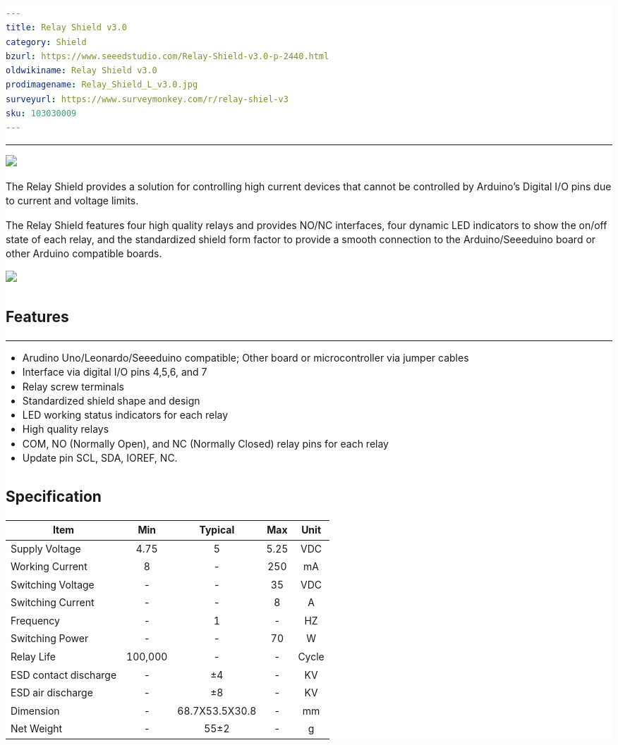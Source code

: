 ```yaml
---
title: Relay Shield v3.0
category: Shield
bzurl: https://www.seeedstudio.com/Relay-Shield-v3.0-p-2440.html
oldwikiname: Relay Shield v3.0
prodimagename: Relay_Shield_L_v3.0.jpg
surveyurl: https://www.surveymonkey.com/r/relay-shiel-v3
sku: 103030009
---
```


---
![](https://github.com/SeeedDocument/Relay_Shield_v3.0/raw/master/img/Relay_Shield_L_v3.0.jpg)

The Relay Shield provides a solution for controlling high current devices that cannot be controlled by Arduino’s Digital I/O pins due to current and voltage limits.

The Relay Shield features four high quality relays and provides NO/NC interfaces, four dynamic LED indicators to show the on/off state of each relay, and the standardized shield form factor to provide a smooth connection to the Arduino/Seeeduino board or other Arduino compatible boards.

[![](https://github.com/SeeedDocument/Seeed-WiKi/raw/master/docs/images/300px-Get_One_Now_Banner-ragular.png)](https://www.seeedstudio.com/Relay-Shield-v3.0-p-2440.html)


## Features
---
- Arudino Uno/Leonardo/Seeeduino compatible; Other board or microcontroller via jumper cables
- Interface via digital I/O pins 4,5,6, and 7
- Relay screw terminals
- Standardized shield shape and design
- LED working status indicators for each relay
- High quality relays
- COM, NO (Normally Open), and NC (Normally Closed) relay pins for each relay
- Update pin SCL, SDA, IOREF, NC.

## Specification

|Item|	Min	|Typical	|Max	|Unit|
|---|:---:|:---:|:---:|:---:|
|Supply Voltage	|4.75	|5|	5.25	|VDC|
|Working Current	|8|	-|	250|	mA|
|Switching Voltage|	-|	-|	35|	VDC|
|Switching Current|	-|	-|	8|A|
|Frequency|	-|	1|	-|	HZ|
|Switching Power|	-|	-|	70|	W|
|Relay Life|	100,000|	-|	-|	Cycle|
|ESD contact discharge|-	|±4	|-|KV|
|ESD air discharge|-|	±8|-|	KV|
|Dimension|-|	68.7X53.5X30.8|-|	mm|
|Net Weight|-|	55±2|-|	g|
